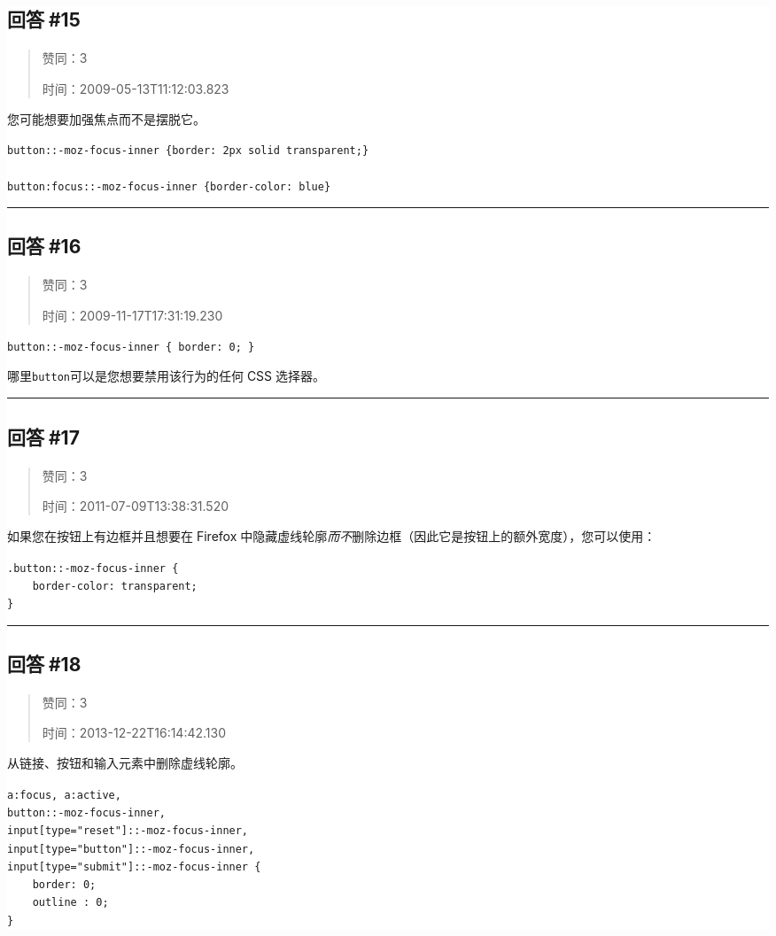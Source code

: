 ## 回答 #15

> 赞同：3
> 
> 时间：2009-05-13T11:12:03.823

您可能想要加强焦点而不是摆脱它。

```
button::-moz-focus-inner {border: 2px solid transparent;}

button:focus::-moz-focus-inner {border-color: blue} 
```

* * *

## 回答 #16

> 赞同：3
> 
> 时间：2009-11-17T17:31:19.230

```
button::-moz-focus-inner { border: 0; } 
```

哪里`button`可以是您想要禁用该行为的任何 CSS 选择器。

* * *

## 回答 #17

> 赞同：3
> 
> 时间：2011-07-09T13:38:31.520

如果您在按钮上有边框并且想要在 Firefox 中隐藏虚线轮廓*而不*删除边框（因此它是按钮上的额外宽度），您可以使用：

```
.button::-moz-focus-inner {
    border-color: transparent;
} 
```

* * *

## 回答 #18

> 赞同：3
> 
> 时间：2013-12-22T16:14:42.130

从链接、按钮和输入元素中删除虚线轮廓。

```
a:focus, a:active,
button::-moz-focus-inner,
input[type="reset"]::-moz-focus-inner,
input[type="button"]::-moz-focus-inner,
input[type="submit"]::-moz-focus-inner {
    border: 0;
    outline : 0;
} 
```
